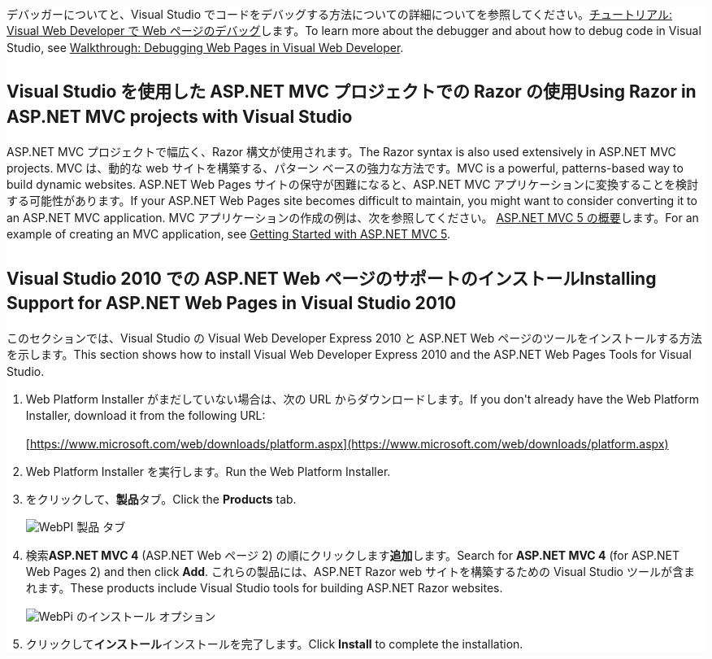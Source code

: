 <span data-ttu-id="f2d5e-192">デバッガーについてと、Visual Studio でコードをデバッグする方法についての詳細についてを参照してください。[チュートリアル: Visual Web Developer で Web ページのデバッグ](https://msdn.microsoft.com/library/z9e7w6cs.aspx)します。</span><span class="sxs-lookup"><span data-stu-id="f2d5e-192">To learn more about the debugger and about how to debug code in Visual Studio, see [Walkthrough: Debugging Web Pages in Visual Web Developer](https://msdn.microsoft.com/library/z9e7w6cs.aspx).</span></span>

## <a name="using-razor-in-aspnet-mvc-projects-with-visual-studio"></a><span data-ttu-id="f2d5e-193">Visual Studio を使用した ASP.NET MVC プロジェクトでの Razor の使用</span><span class="sxs-lookup"><span data-stu-id="f2d5e-193">Using Razor in ASP.NET MVC projects with Visual Studio</span></span>

<span data-ttu-id="f2d5e-194">ASP.NET MVC プロジェクトで幅広く、Razor 構文が使用されます。</span><span class="sxs-lookup"><span data-stu-id="f2d5e-194">The Razor syntax is also used extensively in ASP.NET MVC projects.</span></span> <span data-ttu-id="f2d5e-195">MVC は、動的な web サイトを構築する、パターン ベースの強力な方法です。</span><span class="sxs-lookup"><span data-stu-id="f2d5e-195">MVC is a powerful, patterns-based way to build dynamic websites.</span></span> <span data-ttu-id="f2d5e-196">ASP.NET Web Pages サイトの保守が困難になると、ASP.NET MVC アプリケーションに変換することを検討する可能性があります。</span><span class="sxs-lookup"><span data-stu-id="f2d5e-196">If your ASP.NET Web Pages site becomes difficult to maintain, you might want to consider converting it to an ASP.NET MVC application.</span></span> <span data-ttu-id="f2d5e-197">MVC アプリケーションの作成の例は、次を参照してください。 [ASP.NET MVC 5 の概要](../../../mvc/overview/getting-started/introduction/getting-started.md)します。</span><span class="sxs-lookup"><span data-stu-id="f2d5e-197">For an example of creating an MVC application, see [Getting Started with ASP.NET MVC 5](../../../mvc/overview/getting-started/introduction/getting-started.md).</span></span>

<a id="vs2010support"></a>
## <a name="installing-support-for-aspnet-web-pages-in-visual-studio-2010"></a><span data-ttu-id="f2d5e-198">Visual Studio 2010 での ASP.NET Web ページのサポートのインストール</span><span class="sxs-lookup"><span data-stu-id="f2d5e-198">Installing Support for ASP.NET Web Pages in Visual Studio 2010</span></span>

<span data-ttu-id="f2d5e-199">このセクションでは、Visual Studio の Visual Web Developer Express 2010 と ASP.NET Web ページのツールをインストールする方法を示します。</span><span class="sxs-lookup"><span data-stu-id="f2d5e-199">This section shows how to install Visual Web Developer Express 2010 and the ASP.NET Web Pages Tools for Visual Studio.</span></span>

1. <span data-ttu-id="f2d5e-200">Web Platform Installer がまだしていない場合は、次の URL からダウンロードします。</span><span class="sxs-lookup"><span data-stu-id="f2d5e-200">If you don't already have the Web Platform Installer, download it from the following URL:</span></span>

    [https://www.microsoft.com/web/downloads/platform.aspx](https://www.microsoft.com/web/downloads/platform.aspx)
2. <span data-ttu-id="f2d5e-201">Web Platform Installer を実行します。</span><span class="sxs-lookup"><span data-stu-id="f2d5e-201">Run the Web Platform Installer.</span></span>
3. <span data-ttu-id="f2d5e-202">をクリックして、**製品**タブ。</span><span class="sxs-lookup"><span data-stu-id="f2d5e-202">Click the **Products** tab.</span></span>

    ![WebPI 製品 タブ](program-asp-net-web-pages-in-visual-studio/_static/image10.png)
4. <span data-ttu-id="f2d5e-204">検索**ASP.NET MVC 4** (ASP.NET Web ページ 2) の順にクリックします**追加**します。</span><span class="sxs-lookup"><span data-stu-id="f2d5e-204">Search for **ASP.NET MVC 4** (for ASP.NET Web Pages 2) and then click **Add**.</span></span> <span data-ttu-id="f2d5e-205">これらの製品には、ASP.NET Razor web サイトを構築するための Visual Studio ツールが含まれます。</span><span class="sxs-lookup"><span data-stu-id="f2d5e-205">These products include Visual Studio tools for building ASP.NET Razor websites.</span></span>

    ![WebPi のインストール オプション](program-asp-net-web-pages-in-visual-studio/_static/image11.png)
5. <span data-ttu-id="f2d5e-207">クリックして**インストール**インストールを完了します。</span><span class="sxs-lookup"><span data-stu-id="f2d5e-207">Click **Install** to complete the installation.</span></span>
